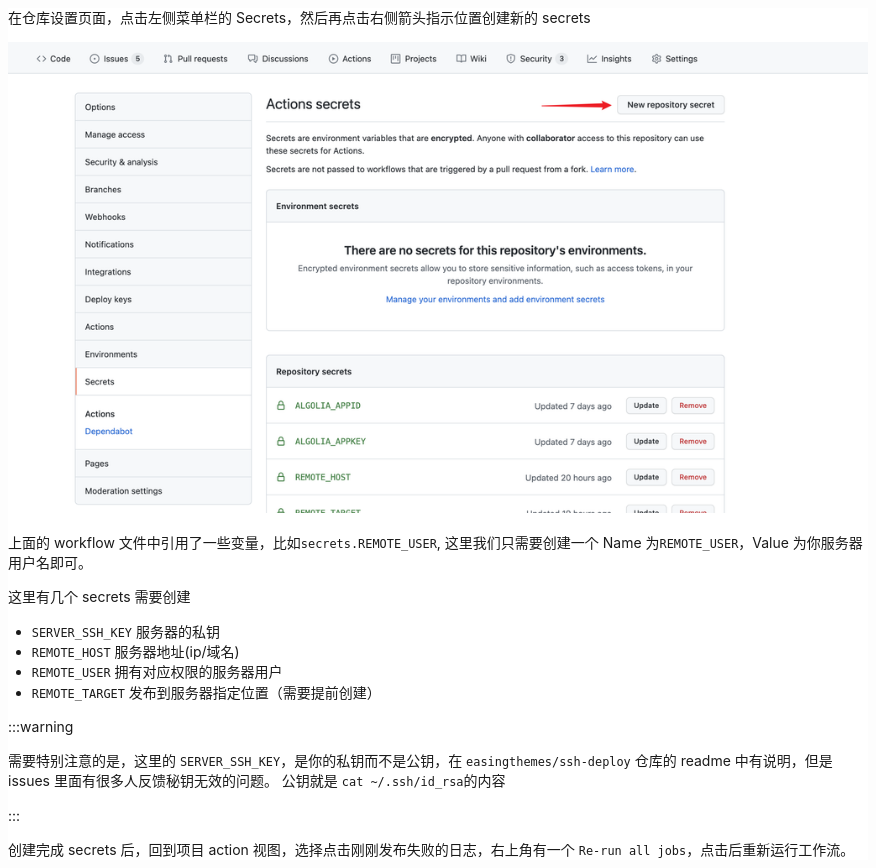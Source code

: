 在仓库设置页面，点击左侧菜单栏的 Secrets，然后再点击右侧箭头指示位置创建新的 secrets

![](img/2021-12-16-github-action/20211216_15-56-05.png)

上面的 workflow 文件中引用了一些变量，比如`secrets.REMOTE_USER`, 这里我们只需要创建一个 Name 为`REMOTE_USER`，Value 为你服务器用户名即可。

这里有几个 secrets 需要创建

- `SERVER_SSH_KEY` 服务器的私钥
- `REMOTE_HOST` 服务器地址(ip/域名)
- `REMOTE_USER` 拥有对应权限的服务器用户
- `REMOTE_TARGET` 发布到服务器指定位置（需要提前创建）

:::warning

需要特别注意的是，这里的 `SERVER_SSH_KEY`，是你的私钥而不是公钥，在 `easingthemes/ssh-deploy` 仓库的 readme 中有说明，但是 issues 里面有很多人反馈秘钥无效的问题。 公钥就是 `cat ~/.ssh/id_rsa`的内容

:::

创建完成 secrets 后，回到项目 action 视图，选择点击刚刚发布失败的日志，右上角有一个 `Re-run all jobs`，点击后重新运行工作流。
